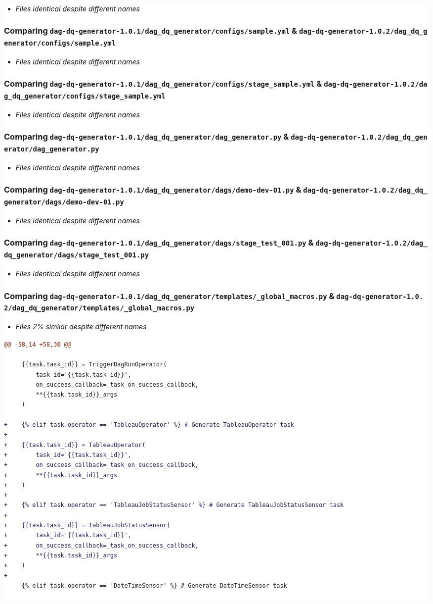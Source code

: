  * *Files identical despite different names*

### Comparing `dag-dq-generator-1.0.1/dag_dq_generator/configs/sample.yml` & `dag-dq-generator-1.0.2/dag_dq_generator/configs/sample.yml`

 * *Files identical despite different names*

### Comparing `dag-dq-generator-1.0.1/dag_dq_generator/configs/stage_sample.yml` & `dag-dq-generator-1.0.2/dag_dq_generator/configs/stage_sample.yml`

 * *Files identical despite different names*

### Comparing `dag-dq-generator-1.0.1/dag_dq_generator/dag_generator.py` & `dag-dq-generator-1.0.2/dag_dq_generator/dag_generator.py`

 * *Files identical despite different names*

### Comparing `dag-dq-generator-1.0.1/dag_dq_generator/dags/demo-dev-01.py` & `dag-dq-generator-1.0.2/dag_dq_generator/dags/demo-dev-01.py`

 * *Files identical despite different names*

### Comparing `dag-dq-generator-1.0.1/dag_dq_generator/dags/stage_test_001.py` & `dag-dq-generator-1.0.2/dag_dq_generator/dags/stage_test_001.py`

 * *Files identical despite different names*

### Comparing `dag-dq-generator-1.0.1/dag_dq_generator/templates/_global_macros.py` & `dag-dq-generator-1.0.2/dag_dq_generator/templates/_global_macros.py`

 * *Files 2% similar despite different names*

```diff
@@ -58,14 +58,30 @@
 
     {{task.task_id}} = TriggerDagRunOperator(
         task_id='{{task.task_id}}',
         on_success_callback=_task_on_success_callback,
         **{{task.task_id}}_args
     )
 
+    {% elif task.operator == 'TableauOperator' %} # Generate TableauOperator task
+
+    {{task.task_id}} = TableauOperator(
+        task_id='{{task.task_id}}',
+        on_success_callback=_task_on_success_callback,
+        **{{task.task_id}}_args
+    )
+
+    {% elif task.operator == 'TableauJobStatusSensor' %} # Generate TableauJobStatusSensor task
+
+    {{task.task_id}} = TableauJobStatusSensor(
+        task_id='{{task.task_id}}',
+        on_success_callback=_task_on_success_callback,
+        **{{task.task_id}}_args
+    )
+
     {% elif task.operator == 'DateTimeSensor' %} # Generate DateTimeSensor task
     
```